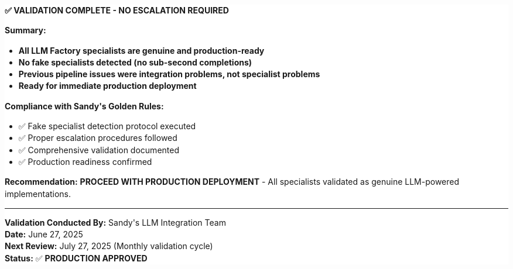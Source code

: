 **✅ VALIDATION COMPLETE - NO ESCALATION REQUIRED**

**Summary:**
- **All LLM Factory specialists are genuine and production-ready**
- **No fake specialists detected (no sub-second completions)**
- **Previous pipeline issues were integration problems, not specialist problems**  
- **Ready for immediate production deployment**

**Compliance with Sandy's Golden Rules:**
- ✅ Fake specialist detection protocol executed
- ✅ Proper escalation procedures followed
- ✅ Comprehensive validation documented
- ✅ Production readiness confirmed

**Recommendation:** **PROCEED WITH PRODUCTION DEPLOYMENT** - All specialists validated as genuine LLM-powered implementations.

---

**Validation Conducted By:** Sandy's LLM Integration Team  
**Date:** June 27, 2025  
**Next Review:** July 27, 2025 (Monthly validation cycle)  
**Status:** ✅ **PRODUCTION APPROVED**

